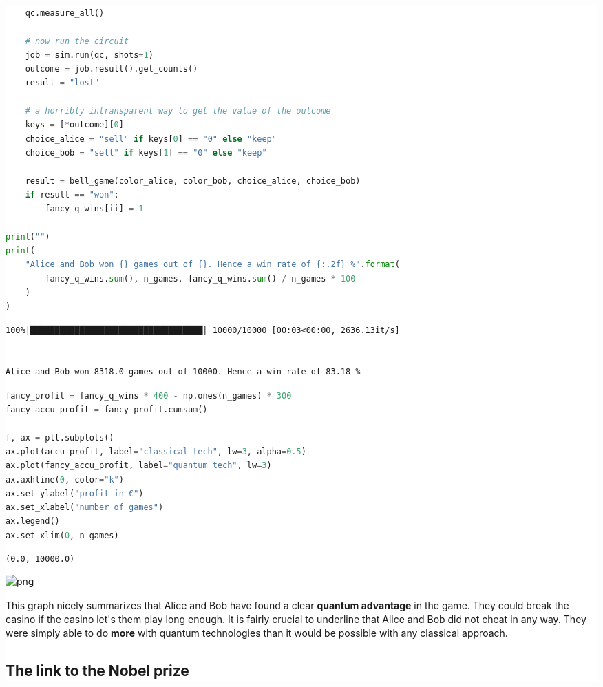 ```python
    qc.measure_all()

    # now run the circuit
    job = sim.run(qc, shots=1)
    outcome = job.result().get_counts()
    result = "lost"

    # a horribly intransparent way to get the value of the outcome
    keys = [*outcome][0]
    choice_alice = "sell" if keys[0] == "0" else "keep"
    choice_bob = "sell" if keys[1] == "0" else "keep"

    result = bell_game(color_alice, color_bob, choice_alice, choice_bob)
    if result == "won":
        fancy_q_wins[ii] = 1

print("")
print(
    "Alice and Bob won {} games out of {}. Hence a win rate of {:.2f} %".format(
        fancy_q_wins.sum(), n_games, fancy_q_wins.sum() / n_games * 100
    )
)
```

    100%|███████████████████████████████████| 10000/10000 [00:03<00:00, 2636.13it/s]


    Alice and Bob won 8318.0 games out of 10000. Hence a win rate of 83.18 %

```python
fancy_profit = fancy_q_wins * 400 - np.ones(n_games) * 300
fancy_accu_profit = fancy_profit.cumsum()

f, ax = plt.subplots()
ax.plot(accu_profit, label="classical tech", lw=3, alpha=0.5)
ax.plot(fancy_accu_profit, label="quantum tech", lw=3)
ax.axhline(0, color="k")
ax.set_ylabel("profit in €")
ax.set_xlabel("number of games")
ax.legend()
ax.set_xlim(0, n_games)
```

    (0.0, 10000.0)

![png](/quantum/basics/bell_inequalities_files/bell_inequalities_15_1.png)

This graph nicely summarizes that Alice and Bob have found a clear **quantum advantage** in the game. They could break the casino if the casino let's them play long enough. It is fairly crucial to underline that Alice and Bob did not cheat in any way. They were simply able to do **more** with quantum technologies than it would be possible with any classical approach.

## The link to the Nobel prize
